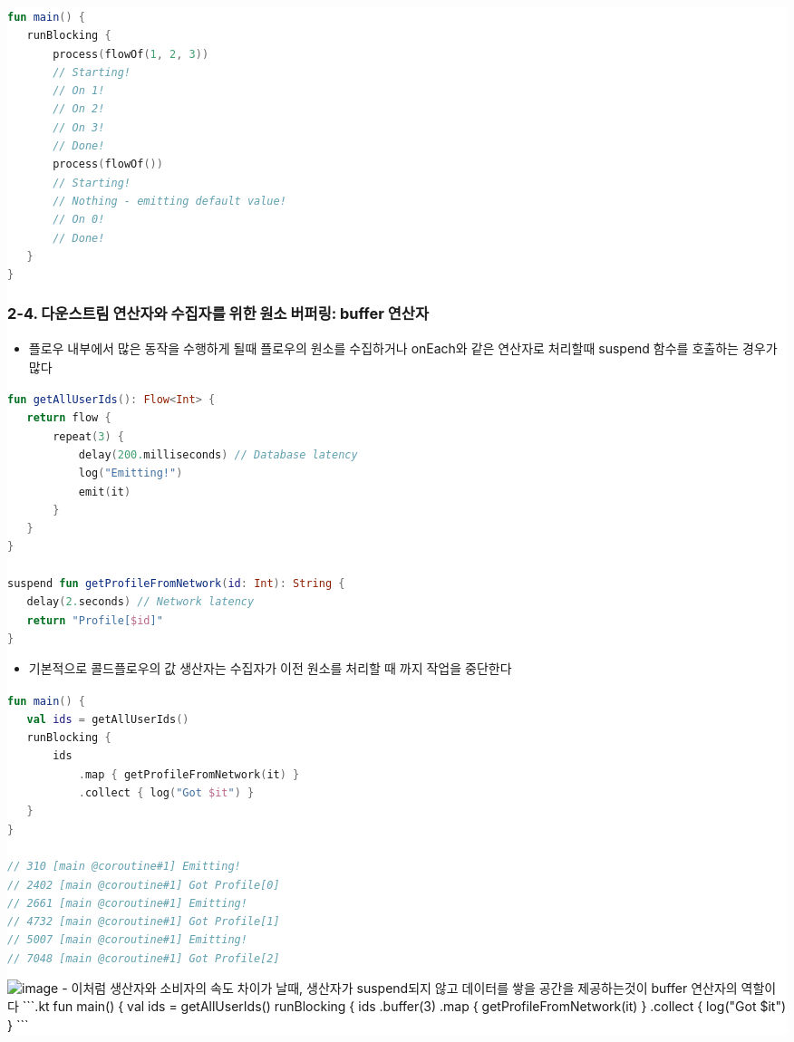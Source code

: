 ```.kt
fun main() {
   runBlocking {
       process(flowOf(1, 2, 3))
       // Starting!
       // On 1!
       // On 2!
       // On 3!
       // Done!
       process(flowOf())
       // Starting!
       // Nothing - emitting default value!
       // On 0!
       // Done!
   }
}
```

### 2-4. 다운스트림 연산자와 수집자를 위한 원소 버퍼링: buffer 연산자
- 플로우 내부에서 많은 동작을 수행하게 될때 플로우의 원소를 수집하거나 onEach와 같은 연산자로 처리할때 suspend 함수를 호출하는 경우가 많다
```.kt
fun getAllUserIds(): Flow<Int> {
   return flow {
       repeat(3) {
           delay(200.milliseconds) // Database latency
           log("Emitting!")
           emit(it)
       }
   }
}

suspend fun getProfileFromNetwork(id: Int): String {
   delay(2.seconds) // Network latency
   return "Profile[$id]"
}
```
- 기본적으로 콜드플로우의 값 생산자는 수집자가 이전 원소를 처리할 때 까지 작업을 중단한다
```.kt
fun main() {
   val ids = getAllUserIds()
   runBlocking {
       ids
           .map { getProfileFromNetwork(it) }
           .collect { log("Got $it") }
   }
}

// 310 [main @coroutine#1] Emitting!
// 2402 [main @coroutine#1] Got Profile[0]
// 2661 [main @coroutine#1] Emitting!
// 4732 [main @coroutine#1] Got Profile[1]
// 5007 [main @coroutine#1] Emitting!
// 7048 [main @coroutine#1] Got Profile[2]
```
<img width="817" height="740" alt="image" src="https://github.com/user-attachments/assets/5e10cb2a-8455-45a6-b552-2373dcceec39" />
- 이처럼 생산자와 소비자의 속도 차이가 날때, 생산자가 suspend되지 않고 데이터를 쌓을 공간을 제공하는것이 buffer 연산자의 역할이다
```.kt
fun main() {
   val ids = getAllUserIds()
   runBlocking {
       ids
           .buffer(3)
           .map { getProfileFromNetwork(it) }
           .collect { log("Got $it") }
```